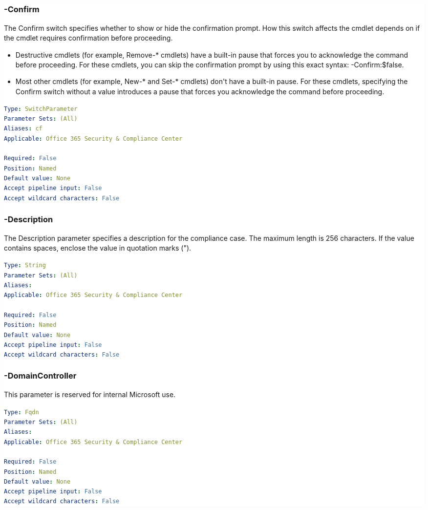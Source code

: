 ### -Confirm
The Confirm switch specifies whether to show or hide the confirmation prompt. How this switch affects the cmdlet depends on if the cmdlet requires confirmation before proceeding.

- Destructive cmdlets (for example, Remove-\* cmdlets) have a built-in pause that forces you to acknowledge the command before proceeding. For these cmdlets, you can skip the confirmation prompt by using this exact syntax: -Confirm:$false.

- Most other cmdlets (for example, New-\* and Set-\* cmdlets) don't have a built-in pause. For these cmdlets, specifying the Confirm switch without a value introduces a pause that forces you acknowledge the command before proceeding.

```yaml
Type: SwitchParameter
Parameter Sets: (All)
Aliases: cf
Applicable: Office 365 Security & Compliance Center

Required: False
Position: Named
Default value: None
Accept pipeline input: False
Accept wildcard characters: False
```

### -Description
The Description parameter specifies a description for the compliance case. The maximum length is 256 characters. If the value contains spaces, enclose the value in quotation marks (").

```yaml
Type: String
Parameter Sets: (All)
Aliases:
Applicable: Office 365 Security & Compliance Center

Required: False
Position: Named
Default value: None
Accept pipeline input: False
Accept wildcard characters: False
```

### -DomainController
This parameter is reserved for internal Microsoft use.

```yaml
Type: Fqdn
Parameter Sets: (All)
Aliases:
Applicable: Office 365 Security & Compliance Center

Required: False
Position: Named
Default value: None
Accept pipeline input: False
Accept wildcard characters: False
```

